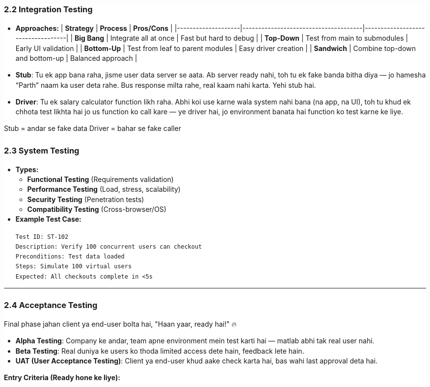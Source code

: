 ### **2.2 Integration Testing**
- **Approaches:**
  | **Strategy**       | **Process**                          | **Pros/Cons**                     |
  |--------------------|--------------------------------------|-----------------------------------|
  | **Big Bang**       | Integrate all at once                | Fast but hard to debug            |
  | **Top-Down**      | Test from main to submodules         | Early UI validation               |
  | **Bottom-Up**     | Test from leaf to parent modules     | Easy driver creation              |
  | **Sandwich**      | Combine top-down and bottom-up       | Balanced approach                 |


* **Stub**: Tu ek app bana raha, jisme user data server se aata. Ab server ready nahi, toh tu ek fake banda bitha diya — jo hamesha “Parth” naam ka user deta rahe. Bus response milta rahe, real kaam nahi karta. Yehi stub hai.

* **Driver**: Tu ek salary calculator function likh raha. Abhi koi use karne wala system nahi bana (na app, na UI), toh tu khud ek chhota test likhta hai jo us function ko call kare — ye driver hai, jo environment banata hai function ko test karne ke liye.

Stub = andar se fake data
Driver = bahar se fake caller


### **2.3 System Testing**
- **Types:**
  - **Functional Testing** (Requirements validation)
  - **Performance Testing** (Load, stress, scalability)
  - **Security Testing** (Penetration tests)
  - **Compatibility Testing** (Cross-browser/OS)
- **Example Test Case:**
  ```
  Test ID: ST-102
  Description: Verify 100 concurrent users can checkout
  Preconditions: Test data loaded
  Steps: Simulate 100 virtual users
  Expected: All checkouts complete in <5s
  ```


---

### 2.4 Acceptance Testing

Final phase jahan client ya end-user bolta hai, "Haan yaar, ready hai!" 🔥

* **Alpha Testing**: Company ke andar, team apne environment mein test karti hai — matlab abhi tak real user nahi.
* **Beta Testing**: Real duniya ke users ko thoda limited access dete hain, feedback lete hain.
* **UAT (User Acceptance Testing)**: Client ya end-user khud aake check karta hai, bas wahi last approval deta hai.

**Entry Criteria (Ready hone ke liye):**
